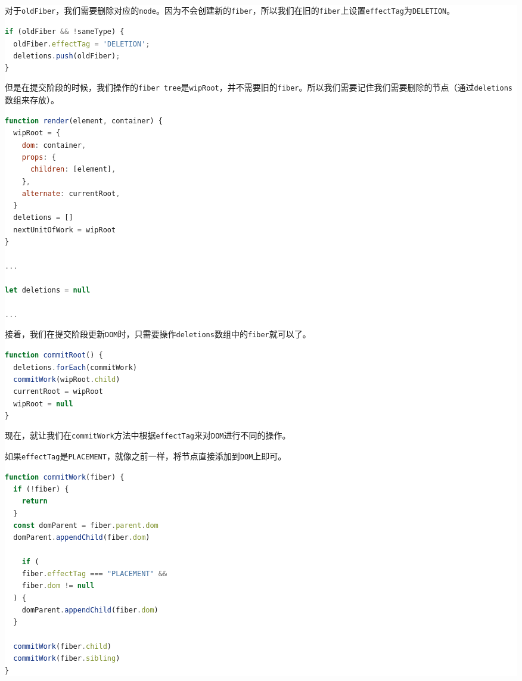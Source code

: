 对于`oldFiber`，我们需要删除对应的`node`。因为不会创建新的`fiber`，所以我们在旧的`fiber`上设置`effectTag`为`DELETION`。

```js
if (oldFiber && !sameType) {
  oldFiber.effectTag = 'DELETION';
  deletions.push(oldFiber);
}
```

但是在提交阶段的时候，我们操作的`fiber tree`是`wipRoot`，并不需要旧的`fiber`。所以我们需要记住我们需要删除的节点（通过`deletions`数组来存放）。

```js
function render(element, container) {
  wipRoot = {
    dom: container,
    props: {
      children: [element],
    },
    alternate: currentRoot,
  }
  deletions = []
  nextUnitOfWork = wipRoot
}

...

let deletions = null

...
```

接着，我们在提交阶段更新`DOM`时，只需要操作`deletions`数组中的`fiber`就可以了。

```js
function commitRoot() {
  deletions.forEach(commitWork)
  commitWork(wipRoot.child)
  currentRoot = wipRoot
  wipRoot = null
}
```

现在，就让我们在`commitWork`方法中根据`effectTag`来对`DOM`进行不同的操作。

如果`effectTag`是`PLACEMENT`，就像之前一样，将节点直接添加到`DOM`上即可。

```js
function commitWork(fiber) {
  if (!fiber) {
    return
  }
  const domParent = fiber.parent.dom
  domParent.appendChild(fiber.dom)
	
	if (
    fiber.effectTag === "PLACEMENT" &&
    fiber.dom != null
  ) {
    domParent.appendChild(fiber.dom)
  }

  commitWork(fiber.child)
  commitWork(fiber.sibling)
}
```
